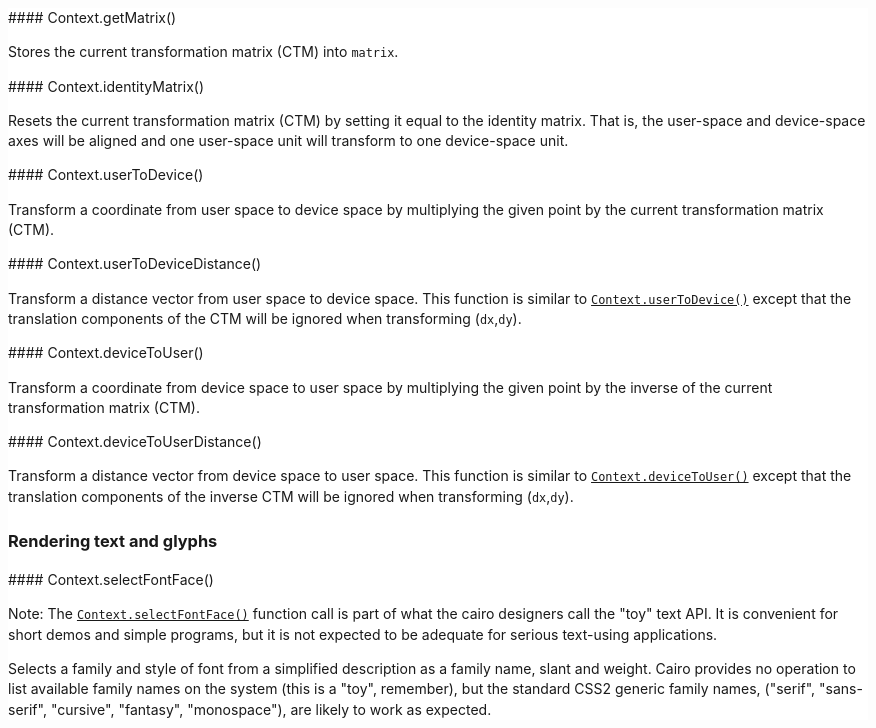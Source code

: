 <a name="Context.getMatrix">
#### Context.getMatrix()

Stores the current transformation matrix (CTM) into `matrix`.

<a name="Context.identityMatrix">
#### Context.identityMatrix()

Resets the current transformation matrix (CTM) by setting it equal
to the identity matrix. That is, the user-space and device-space
axes will be aligned and one user-space unit will transform to one
device-space unit.

<a name="Context.userToDevice">
#### Context.userToDevice()

Transform a coordinate from user space to device space by
multiplying the given point by the current transformation matrix
(CTM).

<a name="Context.userToDeviceDistance">
#### Context.userToDeviceDistance()

Transform a distance vector from user space to device space. This
function is similar to [`Context.userToDevice()`](#Context.userToDevice) except that the
translation components of the CTM will be ignored when transforming
(`dx`,`dy`).

<a name="Context.deviceToUser">
#### Context.deviceToUser()

Transform a coordinate from device space to user space by
multiplying the given point by the inverse of the current
transformation matrix (CTM).

<a name="Context.deviceToUserDistance">
#### Context.deviceToUserDistance()

Transform a distance vector from device space to user space. This
function is similar to [`Context.deviceToUser()`](#Context.deviceToUser) except that the
translation components of the inverse CTM will be ignored when
transforming (`dx`,`dy`).


### Rendering text and glyphs

<a name="Context.selectFontFace">
#### Context.selectFontFace()

Note: The [`Context.selectFontFace()`](#Context.selectFontFace) function call is part of what
the cairo designers call the "toy" text API. It is convenient for
short demos and simple programs, but it is not expected to be
adequate for serious text-using applications.

Selects a family and style of font from a simplified description as
a family name, slant and weight. Cairo provides no operation to
list available family names on the system (this is a "toy",
remember), but the standard CSS2 generic family names, ("serif",
"sans-serif", "cursive", "fantasy", "monospace"), are likely to
work as expected.
